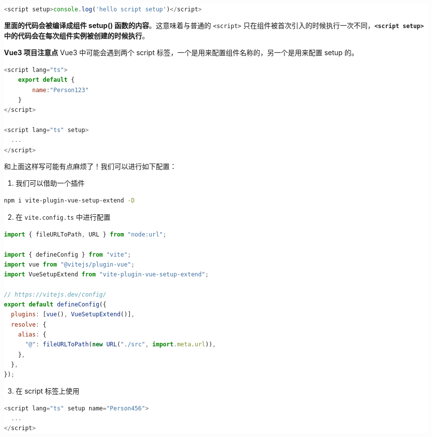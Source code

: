 ```js
<script setup>console.log('hello script setup')</script>
```

**里面的代码会被编译成组件 setup() 函数的内容**。这意味着与普通的 `<script>` 只在组件被首次引入的时候执行一次不同，**`<script setup>` 中的代码会在每次组件实例被创建的时候执行**。

**Vue3 项目注意点**
Vue3 中可能会遇到两个 script 标签，一个是用来配置组件名称的，另一个是用来配置 setup 的。

```js
<script lang="ts">
    export default {
        name:"Person123"
    }
</script>

<script lang="ts" setup>
  ...
</script>
```

和上面这样写可能有点麻烦了！我们可以进行如下配置：

1. 我们可以借助一个插件

```sh
npm i vite-plugin-vue-setup-extend -D
```

2. 在 `vite.config.ts` 中进行配置

```js
import { fileURLToPath, URL } from "node:url";

import { defineConfig } from "vite";
import vue from "@vitejs/plugin-vue";
import VueSetupExtend from "vite-plugin-vue-setup-extend";

// https://vitejs.dev/config/
export default defineConfig({
  plugins: [vue(), VueSetupExtend()],
  resolve: {
    alias: {
      "@": fileURLToPath(new URL("./src", import.meta.url)),
    },
  },
});
```

3. 在 script 标签上使用

```js
<script lang="ts" setup name="Person456">
  ...
</script>
```
